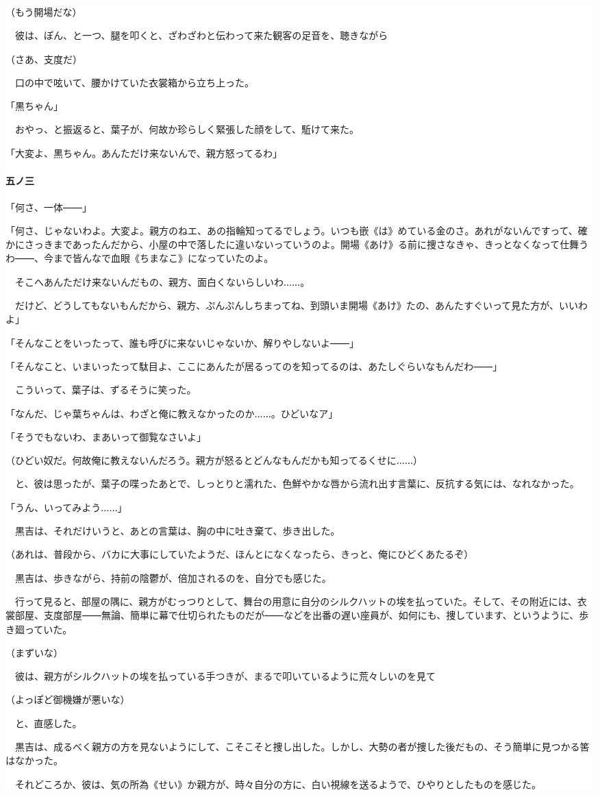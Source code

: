 （もう開場だな）

　彼は、ぽん、と一つ、腿を叩くと、ざわざわと伝わって来た観客の足音を、聴きながら

（さあ、支度だ）

　口の中で呟いて、腰かけていた衣裳箱から立ち上った。

「黒ちゃん」

　おやっ、と振返ると、葉子が、何故か珍らしく緊張した顔をして、駈けて来た。

「大変よ、黒ちゃん。あんただけ来ないんで、親方怒ってるわ」



#### 五ノ三




「何さ、一体――」

「何さ、じゃないわよ。大変よ。親方のねエ、あの指輪知ってるでしょう。いつも嵌《は》めている金のさ。あれがないんですって、確かにさっきまであったんだから、小屋の中で落したに違いないっていうのよ。開場《あけ》る前に捜さなきゃ、きっとなくなって仕舞うわ――、今まで皆んなで血眼《ちまなこ》になっていたのよ。

　そこへあんただけ来ないんだもの、親方、面白くないらしいわ……。

　だけど、どうしてもないもんだから、親方、ぷんぷんしちまってね、到頭いま開場《あけ》たの、あんたすぐいって見た方が、いいわよ」

「そんなことをいったって、誰も呼びに来ないじゃないか、解りやしないよ――」

「そんなこと、いまいったって駄目よ、ここにあんたが居るってのを知ってるのは、あたしぐらいなもんだわ――」

　こういって、葉子は、ずるそうに笑った。

「なんだ、じゃ葉ちゃんは、わざと俺に教えなかったのか……。ひどいなア」

「そうでもないわ、まあいって御覧なさいよ」

（ひどい奴だ。何故俺に教えないんだろう。親方が怒るとどんなもんだかも知ってるくせに……）

　と、彼は思ったが、葉子の喋ったあとで、しっとりと濡れた、色鮮やかな唇から流れ出す言葉に、反抗する気には、なれなかった。

「うん、いってみよう……」

　黒吉は、それだけいうと、あとの言葉は、胸の中に吐き棄て、歩き出した。

（あれは、普段から、バカに大事にしていたようだ、ほんとになくなったら、きっと、俺にひどくあたるぞ）

　黒吉は、歩きながら、持前の陰鬱が、倍加されるのを、自分でも感じた。

　行って見ると、部屋の隅に、親方がむっつりとして、舞台の用意に自分のシルクハットの埃を払っていた。そして、その附近には、衣裳部屋、支度部屋――無論、簡単に幕で仕切られたものだが――などを出番の遅い座員が、如何にも、捜しています、というように、歩き廻っていた。

（まずいな）

　彼は、親方がシルクハットの埃を払っている手つきが、まるで叩いているように荒々しいのを見て

（よっぽど御機嫌が悪いな）

　と、直感した。

　黒吉は、成るべく親方の方を見ないようにして、こそこそと捜し出した。しかし、大勢の者が捜した後だもの、そう簡単に見つかる筈はなかった。

　それどころか、彼は、気の所為《せい》か親方が、時々自分の方に、白い視線を送るようで、ひやりとしたものを感じた。
